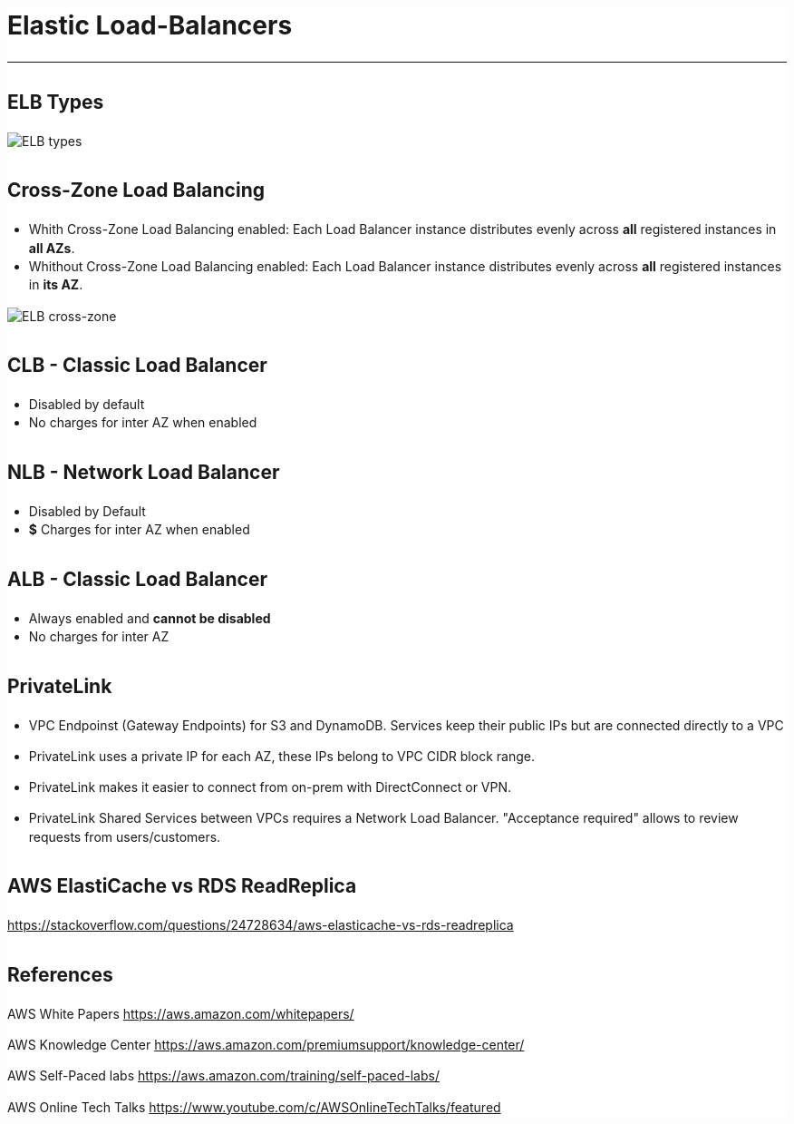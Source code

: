 # Elastic Load-Balancers
----------------------

ELB Types
---------

![ELB types](/images/elb/elb-types.png)

Cross-Zone Load Balancing
-------------------------

- Whith Cross-Zone Load Balancing enabled: Each Load Balancer instance distributes evenly across **all** registered instances in **all AZs**.
- Whithout Cross-Zone Load Balancing enabled: Each Load Balancer instance distributes evenly across **all** registered instances in **its AZ**.

![ELB cross-zone](/images/elb/cross-zone.png)


CLB - Classic Load Balancer
---------------------------
- Disabled by default 
- No charges for inter AZ when enabled

NLB - Network Load Balancer
---------------------------
- Disabled by Default
- **$** Charges for inter AZ when enabled 

ALB - Classic Load Balancer
---------------------------
- Always enabled and **cannot be disabled**
- No charges for inter AZ 


PrivateLink
-----------

- VPC Endpoinst (Gateway Endpoints) for S3 and DynamoDB. Services keep their public IPs but are connected directly to a VPC

- PrivateLink uses a private IP for each AZ, these IPs belong to VPC CIDR block range. 
- PrivateLink makes it easier to connect from on-prem with DirectConnect or VPN.
- PrivateLink Shared Services between VPCs requires a Network Load Balancer. "Acceptance required" allows to review requests from users/customers.

AWS ElastiCache vs RDS ReadReplica
----------------------------------
https://stackoverflow.com/questions/24728634/aws-elasticache-vs-rds-readreplica



References
----------

AWS White Papers
https://aws.amazon.com/whitepapers/

AWS Knowledge Center
https://aws.amazon.com/premiumsupport/knowledge-center/

AWS Self-Paced labs
https://aws.amazon.com/training/self-paced-labs/

AWS Online Tech Talks
https://www.youtube.com/c/AWSOnlineTechTalks/featured


